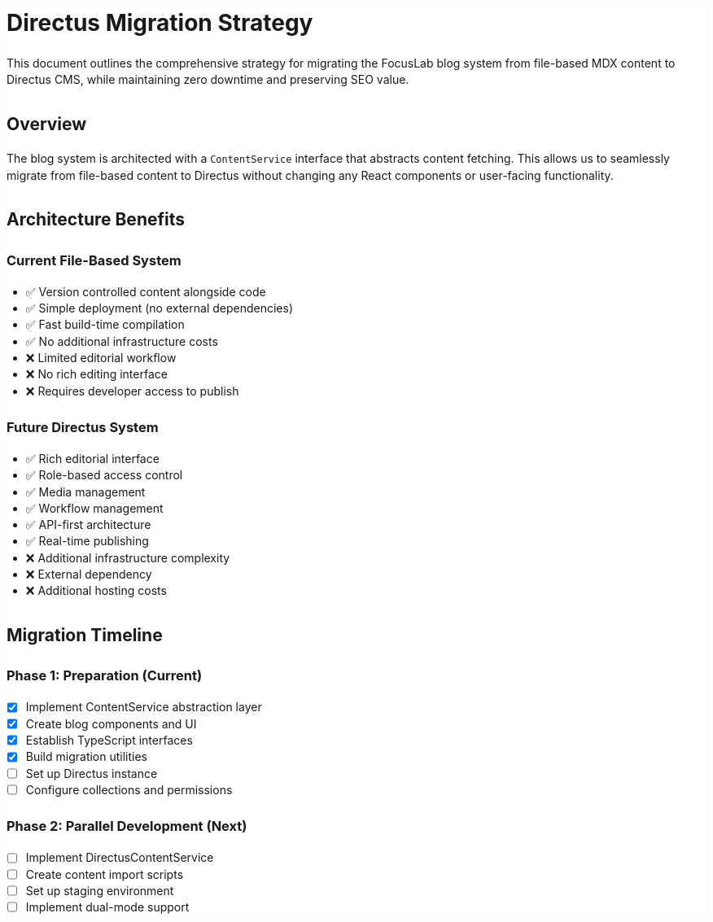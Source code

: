 # Directus Migration Strategy

This document outlines the comprehensive strategy for migrating the FocusLab blog system from file-based MDX content to Directus CMS, while maintaining zero downtime and preserving SEO value.

## Overview

The blog system is architected with a `ContentService` interface that abstracts content fetching. This allows us to seamlessly migrate from file-based content to Directus without changing any React components or user-facing functionality.

## Architecture Benefits

### Current File-Based System
- ✅ Version controlled content alongside code
- ✅ Simple deployment (no external dependencies)
- ✅ Fast build-time compilation
- ✅ No additional infrastructure costs
- ❌ Limited editorial workflow
- ❌ No rich editing interface
- ❌ Requires developer access to publish

### Future Directus System
- ✅ Rich editorial interface
- ✅ Role-based access control
- ✅ Media management
- ✅ Workflow management
- ✅ API-first architecture
- ✅ Real-time publishing
- ❌ Additional infrastructure complexity
- ❌ External dependency
- ❌ Additional hosting costs

## Migration Timeline

### Phase 1: Preparation (Current)
- [x] Implement ContentService abstraction layer
- [x] Create blog components and UI
- [x] Establish TypeScript interfaces
- [x] Build migration utilities
- [ ] Set up Directus instance
- [ ] Configure collections and permissions

### Phase 2: Parallel Development (Next)
- [ ] Implement DirectusContentService
- [ ] Create content import scripts
- [ ] Set up staging environment
- [ ] Implement dual-mode support
